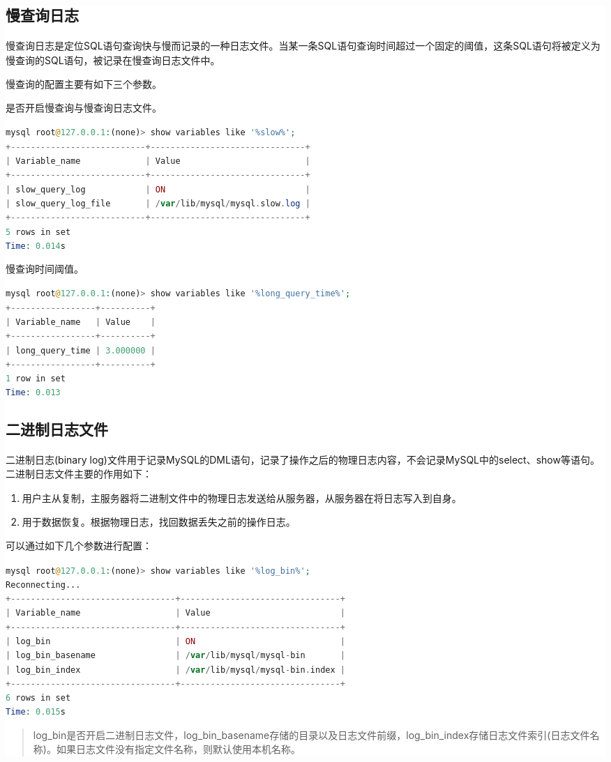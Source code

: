 ## 慢查询日志

慢查询日志是定位SQL语句查询快与慢而记录的一种日志文件。当某一条SQL语句查询时间超过一个固定的阈值，这条SQL语句将被定义为慢查询的SQL语句，被记录在慢查询日志文件中。

慢查询的配置主要有如下三个参数。

是否开启慢查询与慢查询日志文件。
```php
mysql root@127.0.0.1:(none)> show variables like '%slow%';
+---------------------------+-------------------------------+
| Variable_name             | Value                         |
+---------------------------+-------------------------------+
| slow_query_log            | ON                            |
| slow_query_log_file       | /var/lib/mysql/mysql.slow.log |
+---------------------------+-------------------------------+
5 rows in set
Time: 0.014s
```
慢查询时间阈值。
```php
mysql root@127.0.0.1:(none)> show variables like '%long_query_time%';
+-----------------+----------+
| Variable_name   | Value    |
+-----------------+----------+
| long_query_time | 3.000000 |
+-----------------+----------+
1 row in set
Time: 0.013
```

## 二进制日志文件

二进制日志(binary log)文件用于记录MySQL的DML语句，记录了操作之后的物理日志内容，不会记录MySQL中的select、show等语句。二进制日志文件主要的作用如下：

1. 用户主从复制，主服务器将二进制文件中的物理日志发送给从服务器，从服务器在将日志写入到自身。

2. 用于数据恢复。根据物理日志，找回数据丢失之前的操作日志。

可以通过如下几个参数进行配置：
```php
mysql root@127.0.0.1:(none)> show variables like '%log_bin%';
Reconnecting...
+---------------------------------+--------------------------------+
| Variable_name                   | Value                          |
+---------------------------------+--------------------------------+
| log_bin                         | ON                             |
| log_bin_basename                | /var/lib/mysql/mysql-bin       |
| log_bin_index                   | /var/lib/mysql/mysql-bin.index |
+---------------------------------+--------------------------------+
6 rows in set
Time: 0.015s
```
> log_bin是否开启二进制日志文件，log_bin_basename存储的目录以及日志文件前缀，log_bin_index存储日志文件索引(日志文件名称)。如果日志文件没有指定文件名称，则默认使用本机名称。
